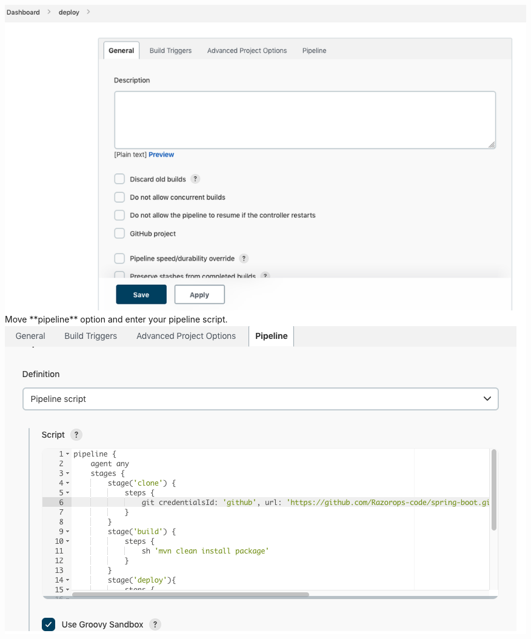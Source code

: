 <img src="/images/blog/migrate-from-jenkins/jenkins-pipeline-job.png"> 
	 
<br>
Move **pipeline** option and enter your pipeline script. 

<img src="/images/blog/migrate-from-jenkins/jenkins-web-based-pipeline.png"> 
<br>

